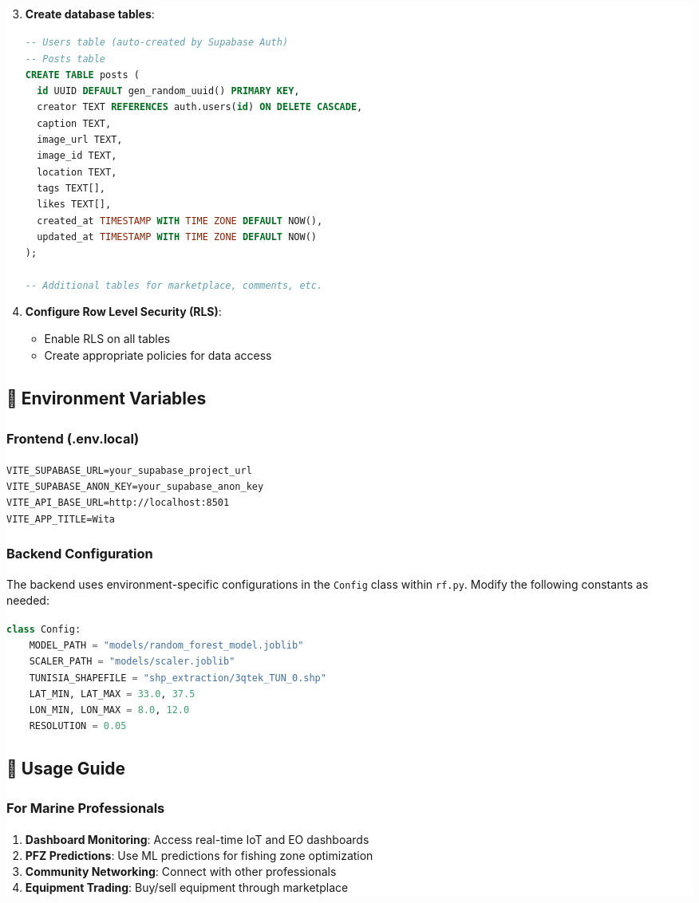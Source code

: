 3. **Create database tables**:
   ```sql
   -- Users table (auto-created by Supabase Auth)
   -- Posts table
   CREATE TABLE posts (
     id UUID DEFAULT gen_random_uuid() PRIMARY KEY,
     creator TEXT REFERENCES auth.users(id) ON DELETE CASCADE,
     caption TEXT,
     image_url TEXT,
     image_id TEXT,
     location TEXT,
     tags TEXT[],
     likes TEXT[],
     created_at TIMESTAMP WITH TIME ZONE DEFAULT NOW(),
     updated_at TIMESTAMP WITH TIME ZONE DEFAULT NOW()
   );

   -- Additional tables for marketplace, comments, etc.
   ```

4. **Configure Row Level Security (RLS)**:
   - Enable RLS on all tables
   - Create appropriate policies for data access

## 🔐 Environment Variables

### Frontend (.env.local)
```env
VITE_SUPABASE_URL=your_supabase_project_url
VITE_SUPABASE_ANON_KEY=your_supabase_anon_key
VITE_API_BASE_URL=http://localhost:8501
VITE_APP_TITLE=Wita
```

### Backend Configuration
The backend uses environment-specific configurations in the `Config` class within `rf.py`. Modify the following constants as needed:

```python
class Config:
    MODEL_PATH = "models/random_forest_model.joblib"
    SCALER_PATH = "models/scaler.joblib"  
    TUNISIA_SHAPEFILE = "shp_extraction/3qtek_TUN_0.shp"
    LAT_MIN, LAT_MAX = 33.0, 37.5
    LON_MIN, LON_MAX = 8.0, 12.0
    RESOLUTION = 0.05
```

## 📱 Usage Guide

### For Marine Professionals
1. **Dashboard Monitoring**: Access real-time IoT and EO dashboards
2. **PFZ Predictions**: Use ML predictions for fishing zone optimization
3. **Community Networking**: Connect with other professionals
4. **Equipment Trading**: Buy/sell equipment through marketplace
